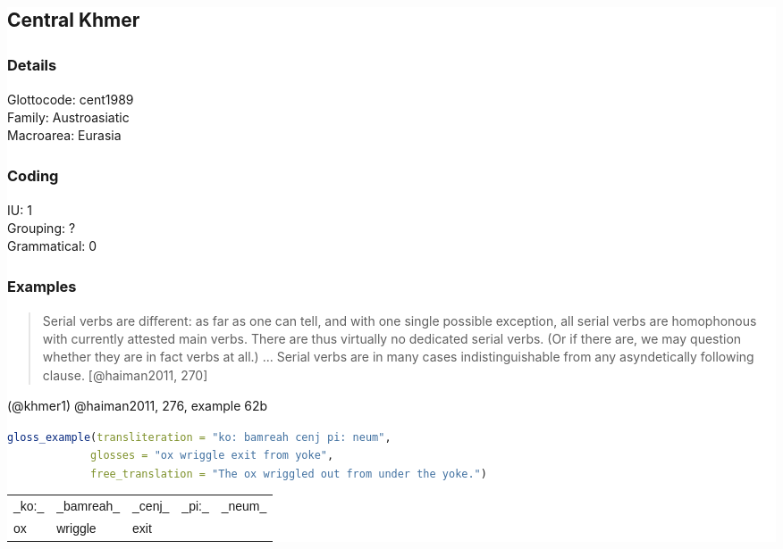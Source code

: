 











































## Central Khmer
### Details
Glottocode: cent1989 <br> 
Family: Austroasiatic <br>
Macroarea: Eurasia

### Coding
IU: 1 <br> Grouping: ? <br> Grammatical: 0

### Examples

> Serial verbs are different: as far as one can tell, and with one single possible exception, all serial verbs are homophonous with currently attested main verbs. There are thus virtually no dedicated serial verbs. (Or if there are, we may question whether they are in fact verbs at all.) ... Serial verbs are in many cases indistinguishable from any asyndetically following clause. [@haiman2011, 270]

(@khmer1) @haiman2011, 276, example 62b

```r
gloss_example(transliteration = "ko: bamreah cenj pi: neum",
             glosses = "ox wriggle exit from yoke",
             free_translation = "The ox wriggled out from under the yoke.")
```

<table class=" lightable-minimal" style='font-family: "Trebuchet MS", verdana, sans-serif; width: auto !important; border-bottom: 0;'>
<tbody>
  <tr>
   <td style="text-align:left;"> _ko:_ </td>
   <td style="text-align:left;"> _bamreah_ </td>
   <td style="text-align:left;"> _cenj_ </td>
   <td style="text-align:left;"> _pi:_ </td>
   <td style="text-align:left;"> _neum_ </td>
  </tr>
  <tr>
   <td style="text-align:left;"> ox </td>
   <td style="text-align:left;"> wriggle </td>
   <td style="text-align:left;"> exit </td>